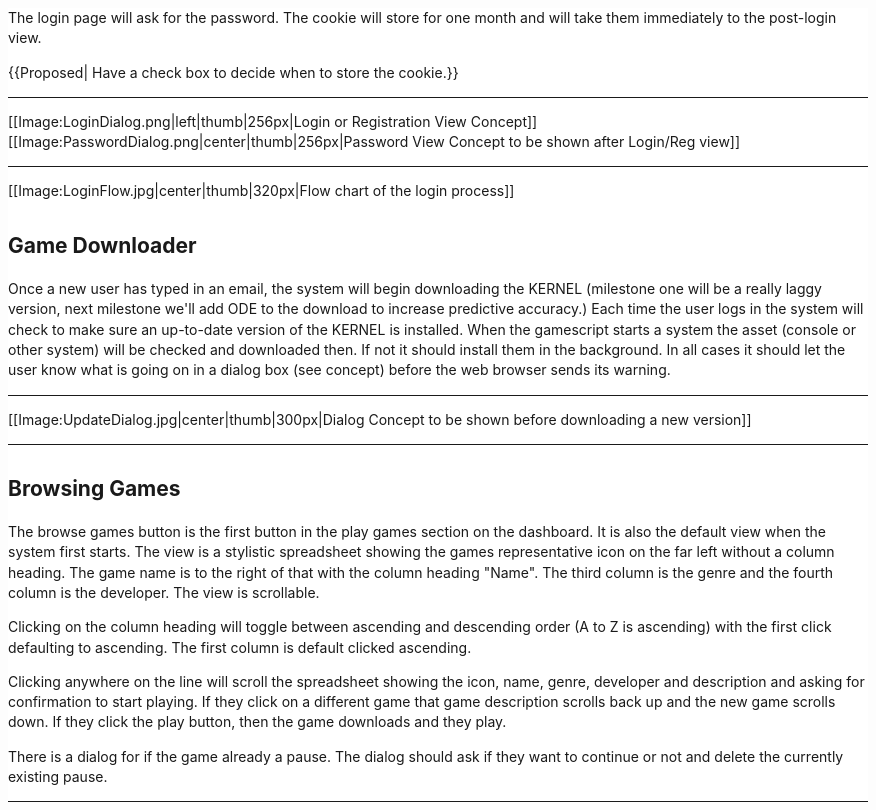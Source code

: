The login page will ask for the password.  The cookie will store for one month and will take them immediately to the post-login view.

{{Proposed| Have a check box to decide when to store the cookie.}}


---

[[Image:LoginDialog.png|left|thumb|256px|Login or Registration View Concept]]
[[Image:PasswordDialog.png|center|thumb|256px|Password View Concept to be shown after Login/Reg view]]

---


[[Image:LoginFlow.jpg|center|thumb|320px|Flow chart of the login process]]

## Game Downloader ##

Once a new user has typed in an email, the system will begin downloading the KERNEL (milestone one will be a really laggy version, next milestone we'll add ODE to the download to increase predictive accuracy.)  Each time the user logs in the system will check to make sure an up-to-date version of the KERNEL is installed.  When the gamescript starts a system the asset (console or other system) will be checked and downloaded then.  If not it should install them in the background.  In all cases it should let the user know what is going on in a dialog box (see concept) before the web browser sends its warning.


---

[[Image:UpdateDialog.jpg|center|thumb|300px|Dialog Concept to be shown before downloading a new version]]

---


## Browsing Games ##

The browse games button is the first button in the play games section on the dashboard.  It is also the default view when the system first starts.  The view is a stylistic spreadsheet showing the games representative icon on the far left without a column heading.  The game name is to the right of that with the column heading "Name".  The third column is the genre and the fourth column is the developer.  The view is scrollable.

Clicking on the column heading will toggle between ascending and descending order (A to Z is ascending) with the first click defaulting to ascending.  The first column is default clicked ascending.

Clicking anywhere on the line will scroll the spreadsheet showing the icon, name, genre, developer and description and asking for confirmation to start playing.  If they click on a different game that game description scrolls back up and the new game scrolls down.  If they click the play button, then the game downloads and they play.

There is a dialog for if the game already a pause.  The dialog should ask if they want to continue or not and delete the currently existing pause.


---
